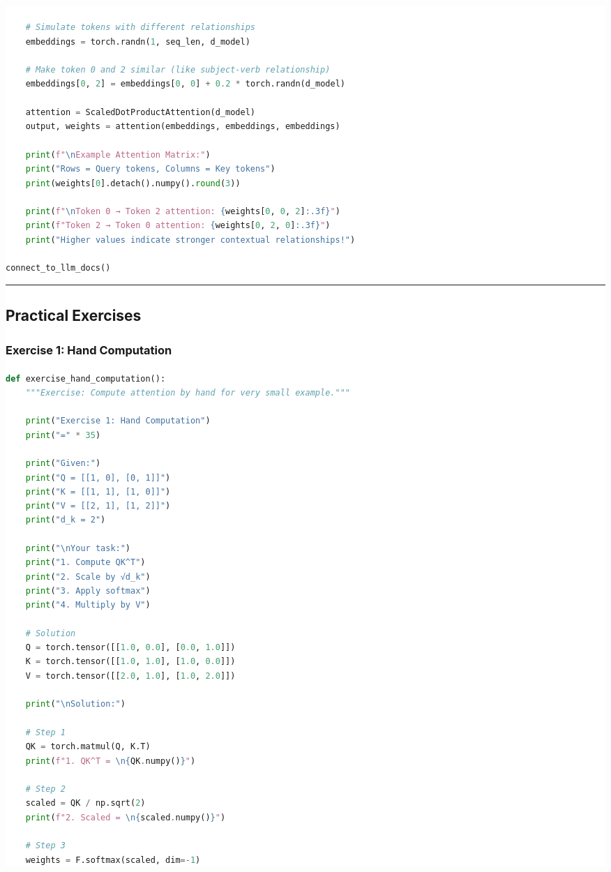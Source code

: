 ```python
    
    # Simulate tokens with different relationships
    embeddings = torch.randn(1, seq_len, d_model)
    
    # Make token 0 and 2 similar (like subject-verb relationship)
    embeddings[0, 2] = embeddings[0, 0] + 0.2 * torch.randn(d_model)
    
    attention = ScaledDotProductAttention(d_model)
    output, weights = attention(embeddings, embeddings, embeddings)
    
    print(f"\nExample Attention Matrix:")
    print("Rows = Query tokens, Columns = Key tokens")
    print(weights[0].detach().numpy().round(3))
    
    print(f"\nToken 0 → Token 2 attention: {weights[0, 0, 2]:.3f}")
    print(f"Token 2 → Token 0 attention: {weights[0, 2, 0]:.3f}")
    print("Higher values indicate stronger contextual relationships!")

connect_to_llm_docs()
```

---

## Practical Exercises

### Exercise 1: Hand Computation

```python
def exercise_hand_computation():
    """Exercise: Compute attention by hand for very small example."""
    
    print("Exercise 1: Hand Computation")
    print("=" * 35)
    
    print("Given:")
    print("Q = [[1, 0], [0, 1]]")
    print("K = [[1, 1], [1, 0]]") 
    print("V = [[2, 1], [1, 2]]")
    print("d_k = 2")
    
    print("\nYour task:")
    print("1. Compute QK^T")
    print("2. Scale by √d_k")
    print("3. Apply softmax")
    print("4. Multiply by V")
    
    # Solution
    Q = torch.tensor([[1.0, 0.0], [0.0, 1.0]])
    K = torch.tensor([[1.0, 1.0], [1.0, 0.0]])
    V = torch.tensor([[2.0, 1.0], [1.0, 2.0]])
    
    print("\nSolution:")
    
    # Step 1
    QK = torch.matmul(Q, K.T)
    print(f"1. QK^T = \n{QK.numpy()}")
    
    # Step 2
    scaled = QK / np.sqrt(2)
    print(f"2. Scaled = \n{scaled.numpy()}")
    
    # Step 3
    weights = F.softmax(scaled, dim=-1)
```